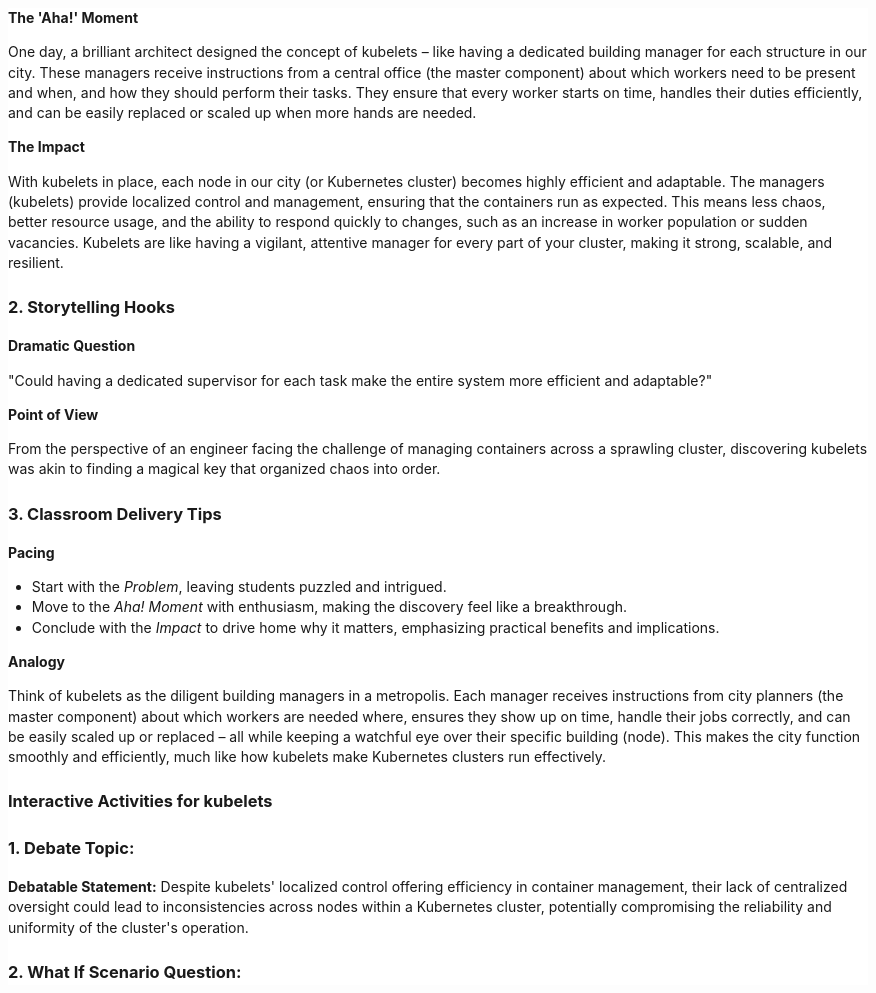 **The 'Aha!' Moment**

One day, a brilliant architect designed the concept of kubelets – like having a dedicated building manager for each structure in our city. These managers receive instructions from a central office (the master component) about which workers need to be present and when, and how they should perform their tasks. They ensure that every worker starts on time, handles their duties efficiently, and can be easily replaced or scaled up when more hands are needed.

**The Impact**

With kubelets in place, each node in our city (or Kubernetes cluster) becomes highly efficient and adaptable. The managers (kubelets) provide localized control and management, ensuring that the containers run as expected. This means less chaos, better resource usage, and the ability to respond quickly to changes, such as an increase in worker population or sudden vacancies. Kubelets are like having a vigilant, attentive manager for every part of your cluster, making it strong, scalable, and resilient.

### 2. Storytelling Hooks

**Dramatic Question**

"Could having a dedicated supervisor for each task make the entire system more efficient and adaptable?"

**Point of View**

From the perspective of an engineer facing the challenge of managing containers across a sprawling cluster, discovering kubelets was akin to finding a magical key that organized chaos into order.

### 3. Classroom Delivery Tips

**Pacing**

- Start with the *Problem*, leaving students puzzled and intrigued.
- Move to the *Aha! Moment* with enthusiasm, making the discovery feel like a breakthrough.
- Conclude with the *Impact* to drive home why it matters, emphasizing practical benefits and implications.

**Analogy**

Think of kubelets as the diligent building managers in a metropolis. Each manager receives instructions from city planners (the master component) about which workers are needed where, ensures they show up on time, handle their jobs correctly, and can be easily scaled up or replaced – all while keeping a watchful eye over their specific building (node). This makes the city function smoothly and efficiently, much like how kubelets make Kubernetes clusters run effectively.

### Interactive Activities for kubelets
### 1. Debate Topic:

**Debatable Statement:** Despite kubelets' localized control offering efficiency in container management, their lack of centralized oversight could lead to inconsistencies across nodes within a Kubernetes cluster, potentially compromising the reliability and uniformity of the cluster's operation.

### 2. What If Scenario Question:
